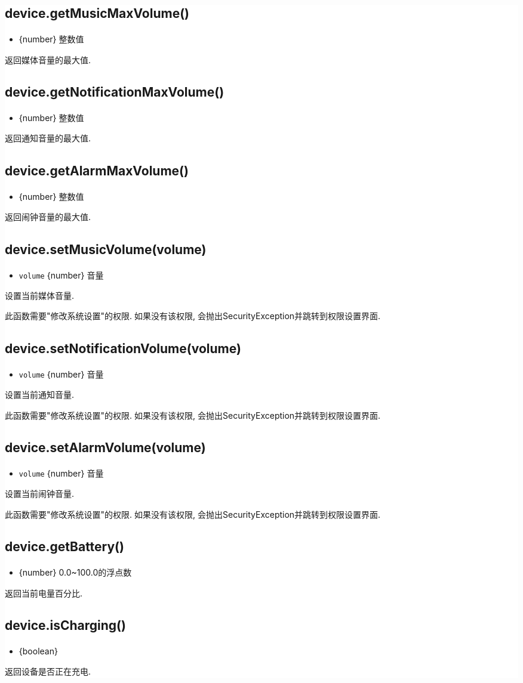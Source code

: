 ## device.getMusicMaxVolume()

* {number} 整数值

返回媒体音量的最大值.

## device.getNotificationMaxVolume()

* {number} 整数值

返回通知音量的最大值.

## device.getAlarmMaxVolume()

* {number} 整数值

返回闹钟音量的最大值.

## device.setMusicVolume(volume)

* `volume` {number} 音量

设置当前媒体音量.

此函数需要"修改系统设置"的权限. 如果没有该权限, 会抛出SecurityException并跳转到权限设置界面.

## device.setNotificationVolume(volume)

* `volume` {number} 音量

设置当前通知音量.

此函数需要"修改系统设置"的权限. 如果没有该权限, 会抛出SecurityException并跳转到权限设置界面.

## device.setAlarmVolume(volume)

* `volume` {number} 音量

设置当前闹钟音量.

此函数需要"修改系统设置"的权限. 如果没有该权限, 会抛出SecurityException并跳转到权限设置界面.

## device.getBattery()

* {number} 0.0~100.0的浮点数

返回当前电量百分比.

## device.isCharging()

* {boolean}

返回设备是否正在充电.
